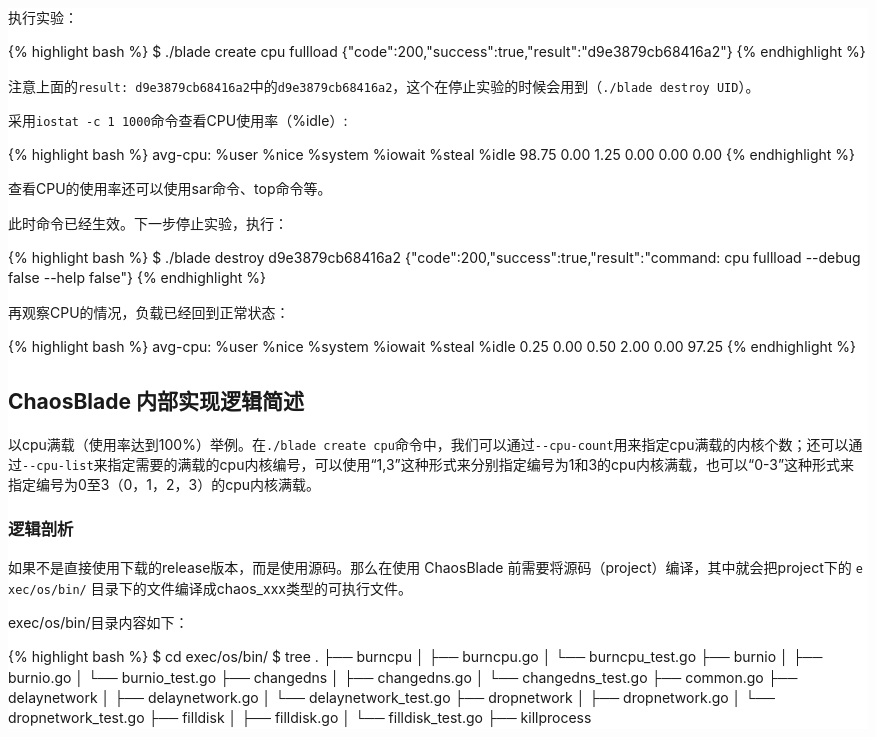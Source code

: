 
执行实验：

{% highlight bash %}
$ ./blade create cpu fullload
{"code":200,"success":true,"result":"d9e3879cb68416a2"}
{% endhighlight %}

注意上面的`result: d9e3879cb68416a2`中的`d9e3879cb68416a2`，这个在停止实验的时候会用到（`./blade destroy UID`）。

采用`iostat -c 1 1000`命令查看CPU使用率（%idle）:

{% highlight bash %}
avg-cpu:  %user   %nice %system %iowait  %steal   %idle
          98.75    0.00    1.25    0.00    0.00    0.00
{% endhighlight %}

查看CPU的使用率还可以使用sar命令、top命令等。

此时命令已经生效。下一步停止实验，执行：

{% highlight bash %}
$ ./blade destroy d9e3879cb68416a2
{"code":200,"success":true,"result":"command: cpu fullload --debug false --help false"}
{% endhighlight %}

再观察CPU的情况，负载已经回到正常状态：

{% highlight bash %}
avg-cpu:  %user   %nice %system %iowait  %steal   %idle
           0.25    0.00    0.50    2.00    0.00   97.25
{% endhighlight %}

## ChaosBlade 内部实现逻辑简述

以cpu满载（使用率达到100%）举例。在`./blade create cpu`命令中，我们可以通过`--cpu-count`用来指定cpu满载的内核个数；还可以通过`--cpu-list`来指定需要的满载的cpu内核编号，可以使用“1,3”这种形式来分别指定编号为1和3的cpu内核满载，也可以“0-3”这种形式来指定编号为0至3（0，1，2，3）的cpu内核满载。

### 逻辑剖析

如果不是直接使用下载的release版本，而是使用源码。那么在使用 ChaosBlade 前需要将源码（project）编译，其中就会把project下的 `exec/os/bin/` 目录下的文件编译成chaos_xxx类型的可执行文件。

exec/os/bin/目录内容如下：

{% highlight bash %}
$ cd exec/os/bin/
$ tree
.
├── burncpu
│   ├── burncpu.go
│   └── burncpu_test.go
├── burnio
│   ├── burnio.go
│   └── burnio_test.go
├── changedns
│   ├── changedns.go
│   └── changedns_test.go
├── common.go
├── delaynetwork
│   ├── delaynetwork.go
│   └── delaynetwork_test.go
├── dropnetwork
│   ├── dropnetwork.go
│   └── dropnetwork_test.go
├── filldisk
│   ├── filldisk.go
│   └── filldisk_test.go
├── killprocess